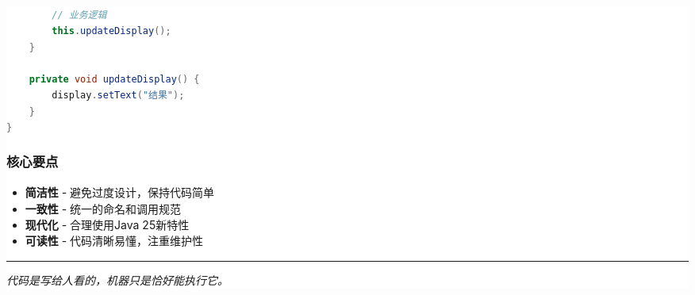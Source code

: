 ```java
        // 业务逻辑
        this.updateDisplay();
    }
    
    private void updateDisplay() {
        display.setText("结果");
    }
}
```

### 核心要点
- **简洁性** - 避免过度设计，保持代码简单
- **一致性** - 统一的命名和调用规范
- **现代化** - 合理使用Java 25新特性
- **可读性** - 代码清晰易懂，注重维护性

---

*代码是写给人看的，机器只是恰好能执行它。*
